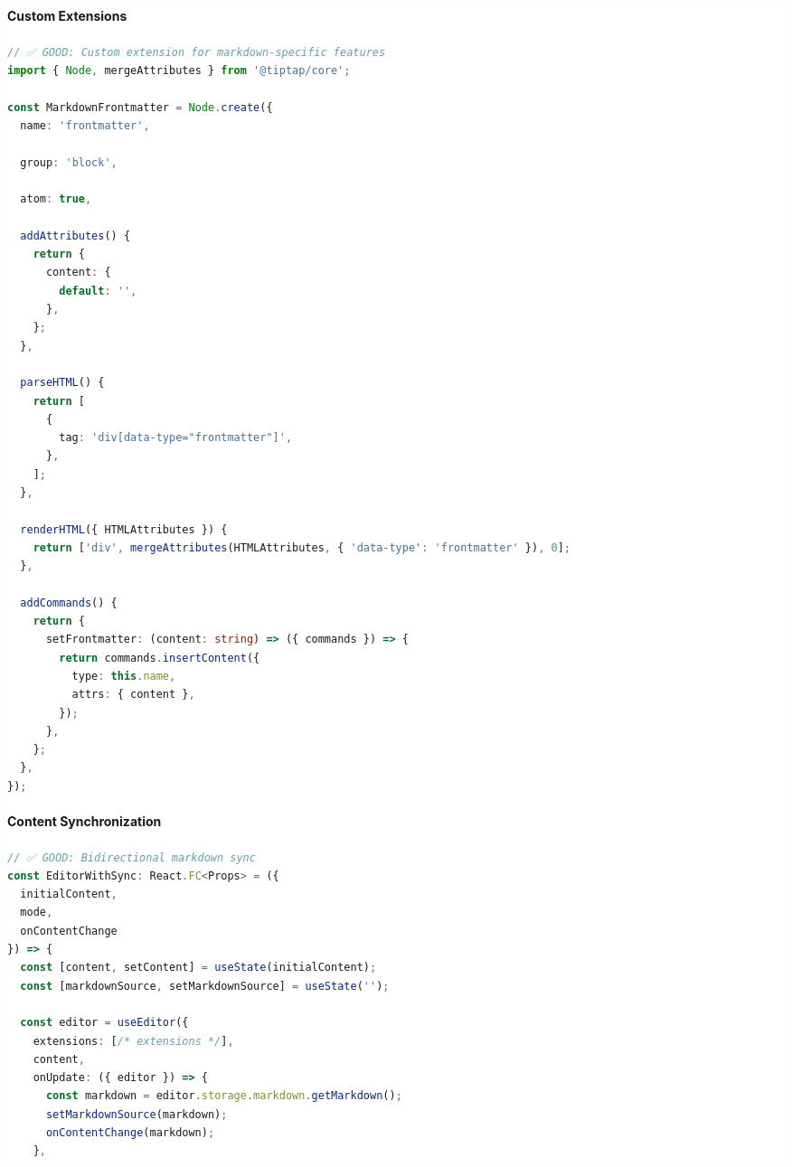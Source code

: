 #### Custom Extensions
```typescript
// ✅ GOOD: Custom extension for markdown-specific features
import { Node, mergeAttributes } from '@tiptap/core';

const MarkdownFrontmatter = Node.create({
  name: 'frontmatter',
  
  group: 'block',
  
  atom: true,
  
  addAttributes() {
    return {
      content: {
        default: '',
      },
    };
  },
  
  parseHTML() {
    return [
      {
        tag: 'div[data-type="frontmatter"]',
      },
    ];
  },
  
  renderHTML({ HTMLAttributes }) {
    return ['div', mergeAttributes(HTMLAttributes, { 'data-type': 'frontmatter' }), 0];
  },
  
  addCommands() {
    return {
      setFrontmatter: (content: string) => ({ commands }) => {
        return commands.insertContent({
          type: this.name,
          attrs: { content },
        });
      },
    };
  },
});
```

#### Content Synchronization
```typescript
// ✅ GOOD: Bidirectional markdown sync
const EditorWithSync: React.FC<Props> = ({ 
  initialContent, 
  mode, 
  onContentChange 
}) => {
  const [content, setContent] = useState(initialContent);
  const [markdownSource, setMarkdownSource] = useState('');
  
  const editor = useEditor({
    extensions: [/* extensions */],
    content,
    onUpdate: ({ editor }) => {
      const markdown = editor.storage.markdown.getMarkdown();
      setMarkdownSource(markdown);
      onContentChange(markdown);
    },
```